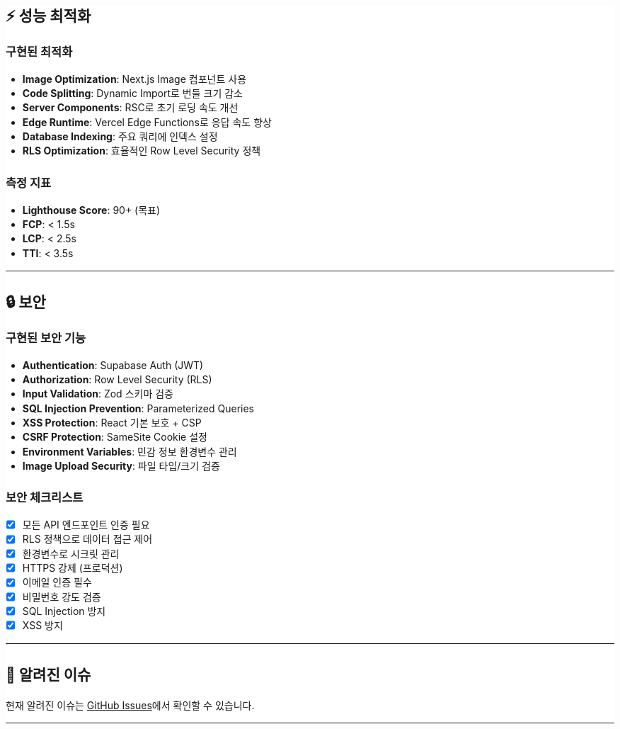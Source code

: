 
## ⚡ 성능 최적화

### 구현된 최적화

- **Image Optimization**: Next.js Image 컴포넌트 사용
- **Code Splitting**: Dynamic Import로 번들 크기 감소
- **Server Components**: RSC로 초기 로딩 속도 개선
- **Edge Runtime**: Vercel Edge Functions로 응답 속도 향상
- **Database Indexing**: 주요 쿼리에 인덱스 설정
- **RLS Optimization**: 효율적인 Row Level Security 정책

### 측정 지표

- **Lighthouse Score**: 90+ (목표)
- **FCP**: < 1.5s
- **LCP**: < 2.5s
- **TTI**: < 3.5s

---

## 🔒 보안

### 구현된 보안 기능

- **Authentication**: Supabase Auth (JWT)
- **Authorization**: Row Level Security (RLS)
- **Input Validation**: Zod 스키마 검증
- **SQL Injection Prevention**: Parameterized Queries
- **XSS Protection**: React 기본 보호 + CSP
- **CSRF Protection**: SameSite Cookie 설정
- **Environment Variables**: 민감 정보 환경변수 관리
- **Image Upload Security**: 파일 타입/크기 검증

### 보안 체크리스트

- [x] 모든 API 엔드포인트 인증 필요
- [x] RLS 정책으로 데이터 접근 제어
- [x] 환경변수로 시크릿 관리
- [x] HTTPS 강제 (프로덕션)
- [x] 이메일 인증 필수
- [x] 비밀번호 강도 검증
- [x] SQL Injection 방지
- [x] XSS 방지

---

## 🐛 알려진 이슈

현재 알려진 이슈는 [GitHub Issues](https://github.com/your-username/smeats/issues)에서 확인할 수 있습니다.

---